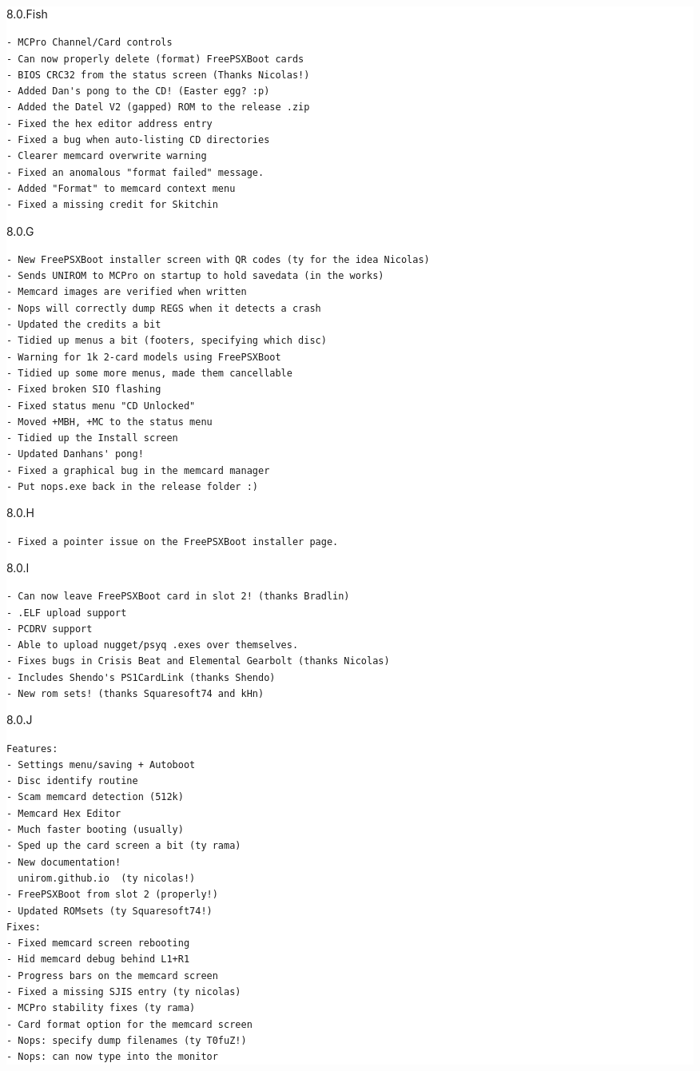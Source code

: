 8.0.Fish

    - MCPro Channel/Card controls
    - Can now properly delete (format) FreePSXBoot cards
    - BIOS CRC32 from the status screen (Thanks Nicolas!)
    - Added Dan's pong to the CD! (Easter egg? :p)
    - Added the Datel V2 (gapped) ROM to the release .zip
    - Fixed the hex editor address entry
    - Fixed a bug when auto-listing CD directories
    - Clearer memcard overwrite warning
    - Fixed an anomalous "format failed" message.
    - Added "Format" to memcard context menu
    - Fixed a missing credit for Skitchin

8.0.G

    - New FreePSXBoot installer screen with QR codes (ty for the idea Nicolas)
    - Sends UNIROM to MCPro on startup to hold savedata (in the works)
    - Memcard images are verified when written
    - Nops will correctly dump REGS when it detects a crash
    - Updated the credits a bit
    - Tidied up menus a bit (footers, specifying which disc)    
    - Warning for 1k 2-card models using FreePSXBoot
    - Tidied up some more menus, made them cancellable
    - Fixed broken SIO flashing
    - Fixed status menu "CD Unlocked"
    - Moved +MBH, +MC to the status menu
    - Tidied up the Install screen
    - Updated Danhans' pong!
    - Fixed a graphical bug in the memcard manager
    - Put nops.exe back in the release folder :)

8.0.H

    - Fixed a pointer issue on the FreePSXBoot installer page.
    
8.0.I

    - Can now leave FreePSXBoot card in slot 2! (thanks Bradlin)
    - .ELF upload support
    - PCDRV support
    - Able to upload nugget/psyq .exes over themselves.
    - Fixes bugs in Crisis Beat and Elemental Gearbolt (thanks Nicolas)
    - Includes Shendo's PS1CardLink (thanks Shendo)
    - New rom sets! (thanks Squaresoft74 and kHn)

8.0.J

    Features:
    - Settings menu/saving + Autoboot
    - Disc identify routine    
    - Scam memcard detection (512k)
    - Memcard Hex Editor
    - Much faster booting (usually)
    - Sped up the card screen a bit (ty rama)
    - New documentation! 
      unirom.github.io  (ty nicolas!)
    - FreePSXBoot from slot 2 (properly!)
    - Updated ROMsets (ty Squaresoft74!)
    Fixes:
    - Fixed memcard screen rebooting
    - Hid memcard debug behind L1+R1    
    - Progress bars on the memcard screen
    - Fixed a missing SJIS entry (ty nicolas)    
    - MCPro stability fixes (ty rama)
    - Card format option for the memcard screen
    - Nops: specify dump filenames (ty T0fuZ!)    
    - Nops: can now type into the monitor    
